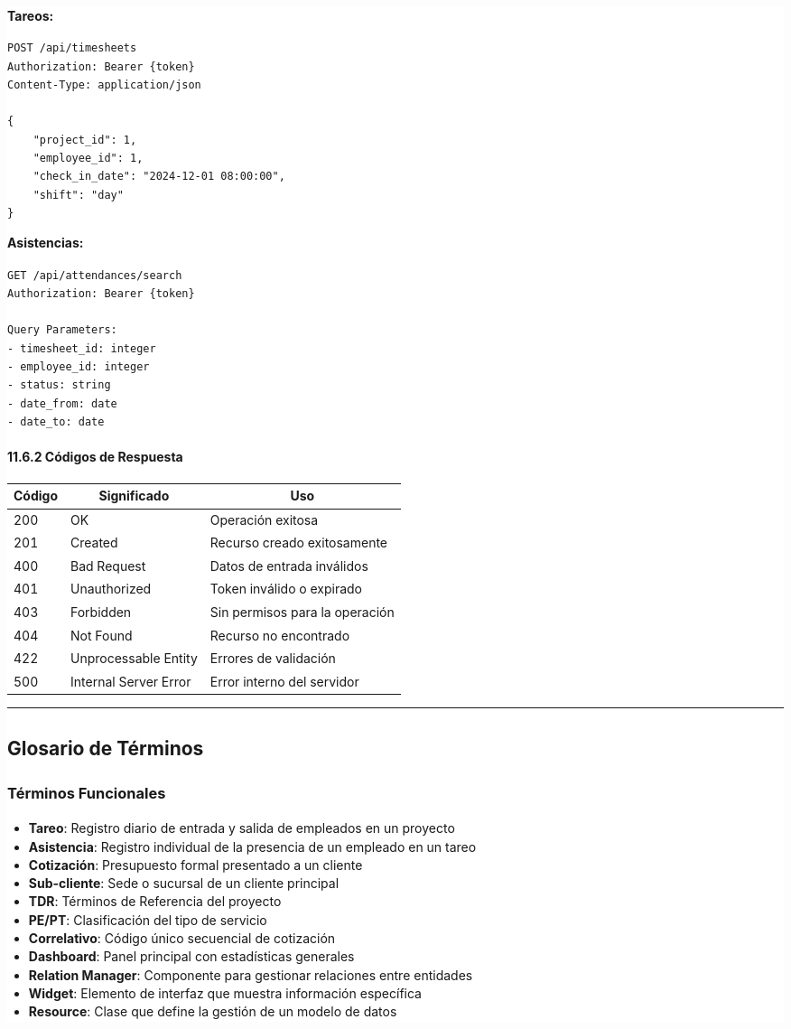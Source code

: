**Tareos:**
```http
POST /api/timesheets
Authorization: Bearer {token}
Content-Type: application/json

{
    "project_id": 1,
    "employee_id": 1,
    "check_in_date": "2024-12-01 08:00:00",
    "shift": "day"
}
```

**Asistencias:**
```http
GET /api/attendances/search
Authorization: Bearer {token}

Query Parameters:
- timesheet_id: integer
- employee_id: integer
- status: string
- date_from: date
- date_to: date
```

#### 11.6.2 Códigos de Respuesta

| Código | Significado | Uso |
|--------|-------------|-----|
| 200 | OK | Operación exitosa |
| 201 | Created | Recurso creado exitosamente |
| 400 | Bad Request | Datos de entrada inválidos |
| 401 | Unauthorized | Token inválido o expirado |
| 403 | Forbidden | Sin permisos para la operación |
| 404 | Not Found | Recurso no encontrado |
| 422 | Unprocessable Entity | Errores de validación |
| 500 | Internal Server Error | Error interno del servidor |

---

## Glosario de Términos

### Términos Funcionales

- **Tareo**: Registro diario de entrada y salida de empleados en un proyecto
- **Asistencia**: Registro individual de la presencia de un empleado en un tareo
- **Cotización**: Presupuesto formal presentado a un cliente
- **Sub-cliente**: Sede o sucursal de un cliente principal
- **TDR**: Términos de Referencia del proyecto
- **PE/PT**: Clasificación del tipo de servicio
- **Correlativo**: Código único secuencial de cotización
- **Dashboard**: Panel principal con estadísticas generales
- **Relation Manager**: Componente para gestionar relaciones entre entidades
- **Widget**: Elemento de interfaz que muestra información específica
- **Resource**: Clase que define la gestión de un modelo de datos
